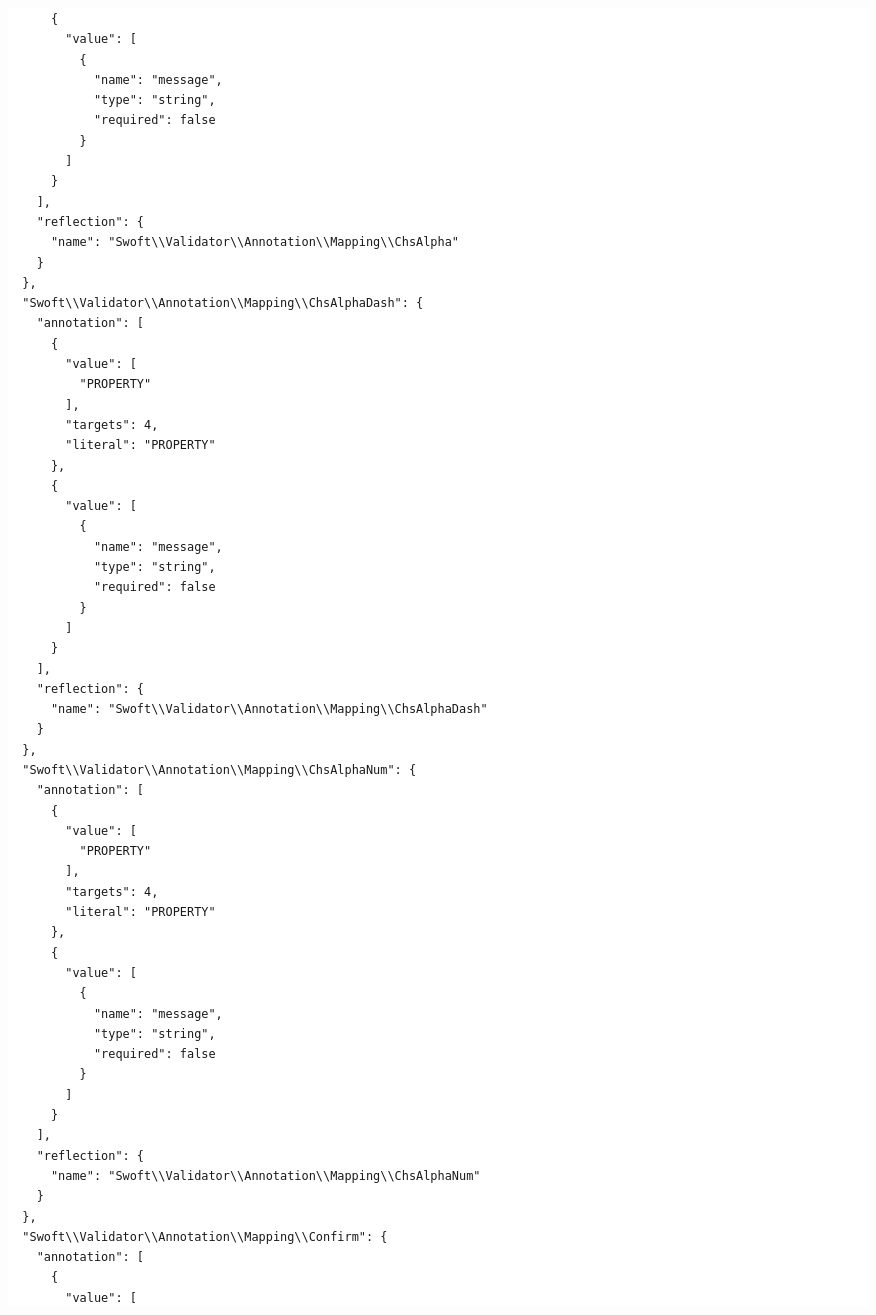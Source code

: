           {
            "value": [
              {
                "name": "message",
                "type": "string",
                "required": false
              }
            ]
          }
        ],
        "reflection": {
          "name": "Swoft\\Validator\\Annotation\\Mapping\\ChsAlpha"
        }
      },
      "Swoft\\Validator\\Annotation\\Mapping\\ChsAlphaDash": {
        "annotation": [
          {
            "value": [
              "PROPERTY"
            ],
            "targets": 4,
            "literal": "PROPERTY"
          },
          {
            "value": [
              {
                "name": "message",
                "type": "string",
                "required": false
              }
            ]
          }
        ],
        "reflection": {
          "name": "Swoft\\Validator\\Annotation\\Mapping\\ChsAlphaDash"
        }
      },
      "Swoft\\Validator\\Annotation\\Mapping\\ChsAlphaNum": {
        "annotation": [
          {
            "value": [
              "PROPERTY"
            ],
            "targets": 4,
            "literal": "PROPERTY"
          },
          {
            "value": [
              {
                "name": "message",
                "type": "string",
                "required": false
              }
            ]
          }
        ],
        "reflection": {
          "name": "Swoft\\Validator\\Annotation\\Mapping\\ChsAlphaNum"
        }
      },
      "Swoft\\Validator\\Annotation\\Mapping\\Confirm": {
        "annotation": [
          {
            "value": [